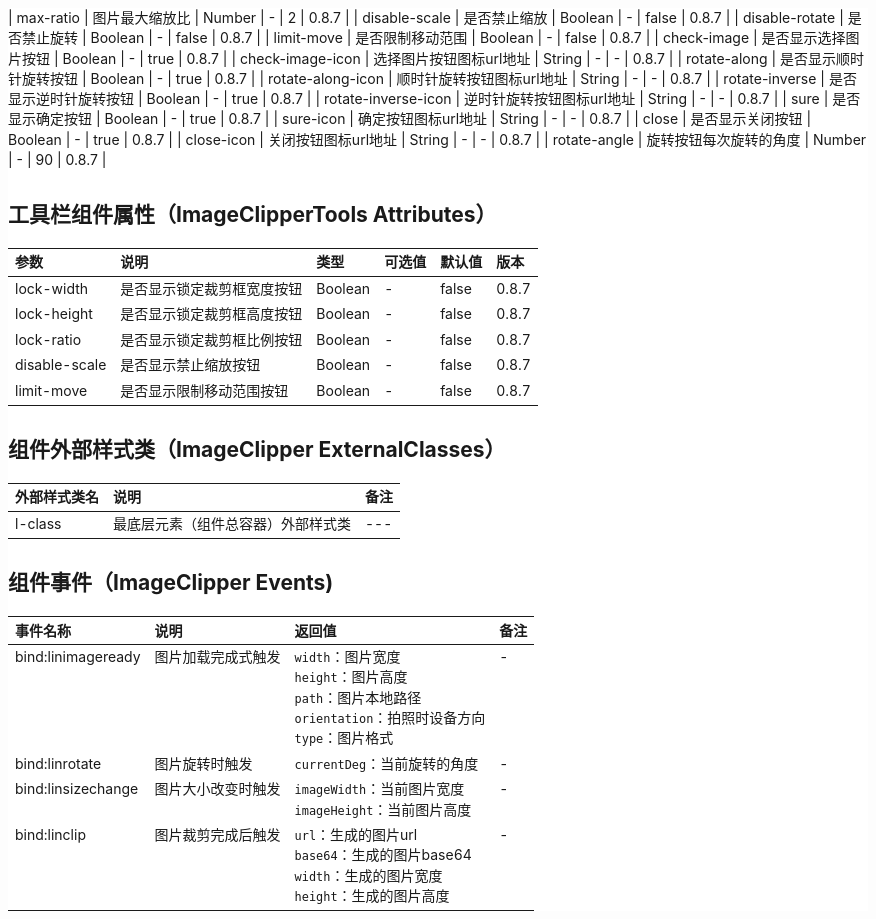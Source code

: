| max-ratio	| 图片最大缩放比	| Number | - | 2 | 0.8.7 |
| disable-scale	| 是否禁止缩放	| Boolean | - | false | 0.8.7 |
| disable-rotate | 是否禁止旋转	| Boolean | - | false | 0.8.7 |
| limit-move	| 是否限制移动范围	| Boolean | - | false | 0.8.7 |
| check-image	| 是否显示选择图片按钮	| Boolean | - | true | 0.8.7 |
| check-image-icon	| 选择图片按钮图标url地址	| String | - | - | 0.8.7 |
| rotate-along	| 是否显示顺时针旋转按钮	| Boolean | - | true | 0.8.7 |
| rotate-along-icon	| 顺时针旋转按钮图标url地址	| String | - | - | 0.8.7 |
| rotate-inverse	| 是否显示逆时针旋转按钮	| Boolean | - | true | 0.8.7 |
| rotate-inverse-icon	| 逆时针旋转按钮图标url地址	| String | - | - | 0.8.7 |
| sure	| 是否显示确定按钮	| Boolean | - | true | 0.8.7 |
| sure-icon	| 确定按钮图标url地址	| String | - | - | 0.8.7 |
| close	| 是否显示关闭按钮	| Boolean | - | true | 0.8.7 |
| close-icon	| 关闭按钮图标url地址	| String | - | - | 0.8.7 |
| rotate-angle	| 旋转按钮每次旋转的角度	| Number | - | 90 | 0.8.7 |

## 工具栏组件属性（ImageClipperTools Attributes）

| 参数 | 说明 | 类型 | 可选值 | 默认值 | 版本 |
|:----|:----|:----|:----|:----|:----|
| lock-width	| 是否显示锁定裁剪框宽度按钮	| Boolean | - | false | 0.8.7 |
| lock-height	| 是否显示锁定裁剪框高度按钮	| Boolean | - | false | 0.8.7 |
| lock-ratio	| 是否显示锁定裁剪框比例按钮	| Boolean | - | false | 0.8.7 |
| disable-scale	| 是否显示禁止缩放按钮	| Boolean | - | false | 0.8.7 |
| limit-move	| 是否显示限制移动范围按钮	| Boolean | - | false | 0.8.7 |


## 组件外部样式类（ImageClipper ExternalClasses）
| 外部样式类名 | 说明 | 备注 |
| :--------- | :----------------- | :----- |
| l-class   | 最底层元素（组件总容器）外部样式类   |  ---   |


## 组件事件（ImageClipper Events)

| 事件名称 | 说明 | 返回值	 | 备注 |
|:----|:----|:----|:----|
| bind:linimageready	| 图片加载完成式触发	| `width`：图片宽度 <br /> `height`：图片高度<br />`path`：图片本地路径<br />`orientation`：拍照时设备方向<br />`type`：图片格式 | - |
| bind:linrotate	| 图片旋转时触发	| `currentDeg`：当前旋转的角度 | - |
| bind:linsizechange	| 图片大小改变时触发	| `imageWidth`：当前图片宽度<br />`imageHeight`：当前图片高度 | - |
| bind:linclip	| 图片裁剪完成后触发	| `url`：生成的图片url<br />`base64`：生成的图片base64<br />`width`：生成的图片宽度<br />`height`：生成的图片高度 | - |

<RightMenu />


